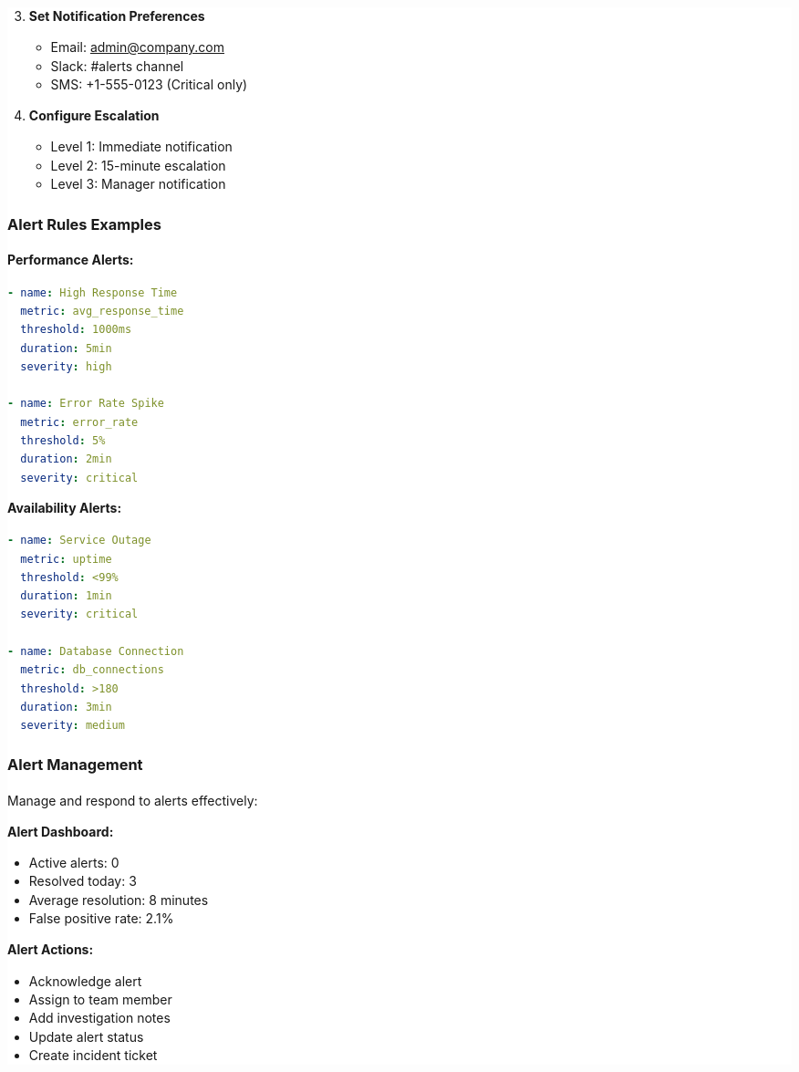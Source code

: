 3. **Set Notification Preferences**
   - Email: admin@company.com
   - Slack: #alerts channel
   - SMS: +1-555-0123 (Critical only)

4. **Configure Escalation**
   - Level 1: Immediate notification
   - Level 2: 15-minute escalation
   - Level 3: Manager notification

### Alert Rules Examples

**Performance Alerts:**
```yaml
- name: High Response Time
  metric: avg_response_time
  threshold: 1000ms
  duration: 5min
  severity: high

- name: Error Rate Spike
  metric: error_rate
  threshold: 5%
  duration: 2min
  severity: critical
```

**Availability Alerts:**
```yaml
- name: Service Outage
  metric: uptime
  threshold: <99%
  duration: 1min
  severity: critical

- name: Database Connection
  metric: db_connections
  threshold: >180
  duration: 3min
  severity: medium
```

### Alert Management

Manage and respond to alerts effectively:

**Alert Dashboard:**
- Active alerts: 0
- Resolved today: 3
- Average resolution: 8 minutes
- False positive rate: 2.1%

**Alert Actions:**
- Acknowledge alert
- Assign to team member
- Add investigation notes
- Update alert status
- Create incident ticket
